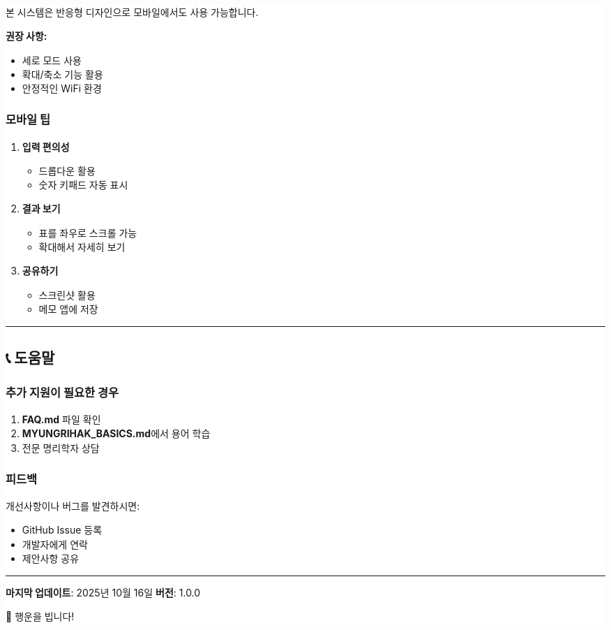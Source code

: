 본 시스템은 반응형 디자인으로 모바일에서도 사용 가능합니다.

**권장 사항:**
- 세로 모드 사용
- 확대/축소 기능 활용
- 안정적인 WiFi 환경

### 모바일 팁

1. **입력 편의성**
   - 드롭다운 활용
   - 숫자 키패드 자동 표시

2. **결과 보기**
   - 표를 좌우로 스크롤 가능
   - 확대해서 자세히 보기

3. **공유하기**
   - 스크린샷 활용
   - 메모 앱에 저장

---

## 📞 도움말

### 추가 지원이 필요한 경우

1. **FAQ.md** 파일 확인
2. **MYUNGRIHAK_BASICS.md**에서 용어 학습
3. 전문 명리학자 상담

### 피드백

개선사항이나 버그를 발견하시면:
- GitHub Issue 등록
- 개발자에게 연락
- 제안사항 공유

---

**마지막 업데이트**: 2025년 10월 16일
**버전**: 1.0.0

🔮 행운을 빕니다!
